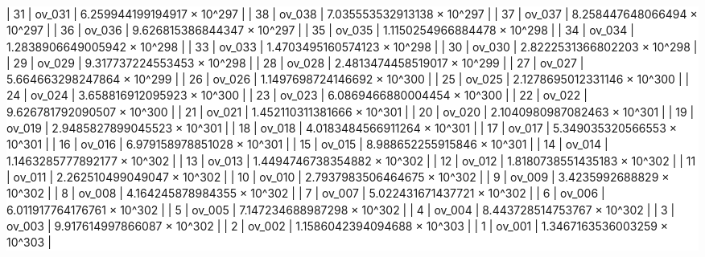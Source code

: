 | 31 | ov_031 | 6.259944199194917 × 10^297 |
| 38 | ov_038 | 7.035553532913138 × 10^297 |
| 37 | ov_037 | 8.258447648066494 × 10^297 |
| 36 | ov_036 | 9.626815386844347 × 10^297 |
| 35 | ov_035 | 1.1150254966884478 × 10^298 |
| 34 | ov_034 | 1.2838906649005942 × 10^298 |
| 33 | ov_033 | 1.4703495160574123 × 10^298 |
| 30 | ov_030 | 2.8222531366802203 × 10^298 |
| 29 | ov_029 | 9.317737224553453 × 10^298 |
| 28 | ov_028 | 2.4813474458519017 × 10^299 |
| 27 | ov_027 | 5.664663298247864 × 10^299 |
| 26 | ov_026 | 1.1497698724146692 × 10^300 |
| 25 | ov_025 | 2.1278695012331146 × 10^300 |
| 24 | ov_024 | 3.658816912095923 × 10^300 |
| 23 | ov_023 | 6.0869466880004454 × 10^300 |
| 22 | ov_022 | 9.626781792090507 × 10^300 |
| 21 | ov_021 | 1.452110311381666 × 10^301 |
| 20 | ov_020 | 2.1040980987082463 × 10^301 |
| 19 | ov_019 | 2.9485827899045523 × 10^301 |
| 18 | ov_018 | 4.0183484566911264 × 10^301 |
| 17 | ov_017 | 5.349035320566553 × 10^301 |
| 16 | ov_016 | 6.979158978851028 × 10^301 |
| 15 | ov_015 | 8.988652255915846 × 10^301 |
| 14 | ov_014 | 1.1463285777892177 × 10^302 |
| 13 | ov_013 | 1.4494746738354882 × 10^302 |
| 12 | ov_012 | 1.8180738551435183 × 10^302 |
| 11 | ov_011 | 2.262510499049047 × 10^302 |
| 10 | ov_010 | 2.7937983506464675 × 10^302 |
| 9 | ov_009 | 3.4235992688829 × 10^302 |
| 8 | ov_008 | 4.164245878984355 × 10^302 |
| 7 | ov_007 | 5.022431671437721 × 10^302 |
| 6 | ov_006 | 6.011917764176761 × 10^302 |
| 5 | ov_005 | 7.147234688987298 × 10^302 |
| 4 | ov_004 | 8.443728514753767 × 10^302 |
| 3 | ov_003 | 9.917614997866087 × 10^302 |
| 2 | ov_002 | 1.1586042394094688 × 10^303 |
| 1 | ov_001 | 1.3467163536003259 × 10^303 |

